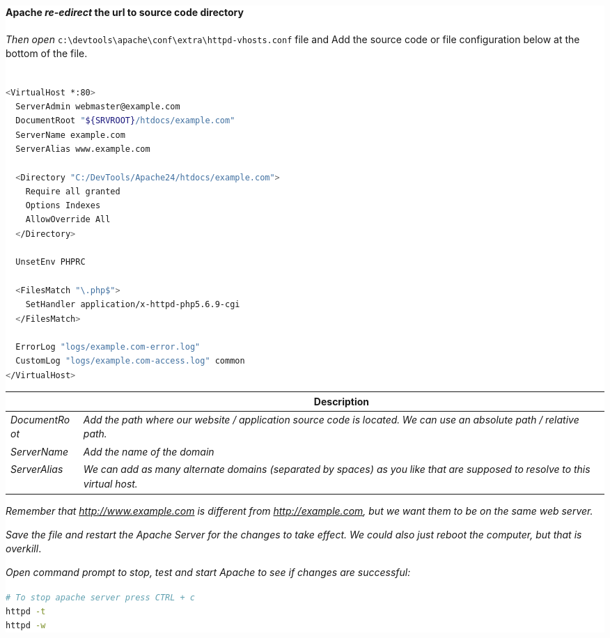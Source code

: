 <a name="secondly_redirecting_url"></a>
#### Apache *re-edirect* the url to source code directory

*Then open* `c:\devtools\apache\conf\extra\httpd-vhosts.conf` file and Add the source code or file configuration below at the bottom of the file.

```sh

<VirtualHost *:80>
  ServerAdmin webmaster@example.com
  DocumentRoot "${SRVROOT}/htdocs/example.com"
  ServerName example.com
  ServerAlias www.example.com

  <Directory "C:/DevTools/Apache24/htdocs/example.com">
    Require all granted
    Options Indexes
    AllowOverride All
  </Directory>

  UnsetEnv PHPRC

  <FilesMatch "\.php$">
    SetHandler application/x-httpd-php5.6.9-cgi
  </FilesMatch>

  ErrorLog "logs/example.com-error.log"
  CustomLog "logs/example.com-access.log" common
</VirtualHost>

```

|                    | Description                                          |
| ------------------ | ---------------------------------------------------- |
| *DocumentRoot* | *Add the path where our website / application source code is located. We can use an absolute path / relative path.*              |
| *ServerName*   | *Add the name of the domain*                         |
| *ServerAlias*  | *We can add as many alternate domains (separated by spaces) as you like that are supposed to resolve to this virtual host.*     |

  *Remember that http://www.example.com is different from http://example.com, but we want them to be on the same web server.*

  _Save the file and restart the Apache Server for the changes to take effect. We could also just reboot the computer, but that is overkill_.

  *Open command prompt to stop, test and start Apache to see if changes are successful:*

  ```sh
  # To stop apache server press CTRL + c
  httpd -t
  httpd -w

  ```
